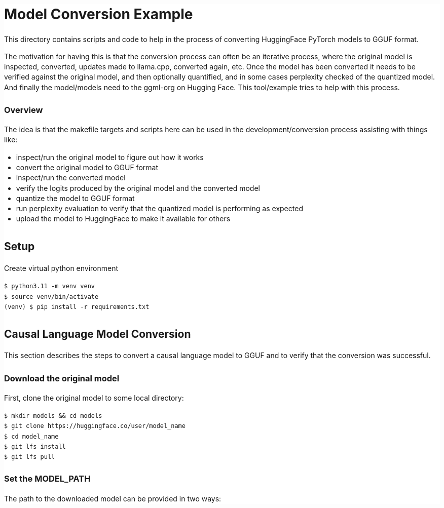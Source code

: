 # Model Conversion Example
This directory contains scripts and code to help in the process of converting
HuggingFace PyTorch models to GGUF format.

The motivation for having this is that the conversion process can often be an
iterative process, where the original model is inspected, converted, updates
made to llama.cpp, converted again, etc. Once the model has been converted it
needs to be verified against the original model, and then optionally quantified,
and in some cases perplexity checked of the quantized model. And finally the
model/models need to the ggml-org on Hugging Face. This tool/example tries to
help with this process.

### Overview
The idea is that the makefile targets and scripts here can be used in the
development/conversion process assisting with things like:

* inspect/run the original model to figure out how it works
* convert the original model to GGUF format
* inspect/run the converted model
* verify the logits produced by the original model and the converted model
* quantize the model to GGUF format
* run perplexity evaluation to verify that the quantized model is performing
  as expected
* upload the model to HuggingFace to make it available for others

## Setup
Create virtual python environment
```console
$ python3.11 -m venv venv
$ source venv/bin/activate
(venv) $ pip install -r requirements.txt
```

## Causal Language Model Conversion
This section describes the steps to convert a causal language model to GGUF and
to verify that the conversion was successful.

### Download the original model
First, clone the original model to some local directory:
```console
$ mkdir models && cd models
$ git clone https://huggingface.co/user/model_name
$ cd model_name
$ git lfs install
$ git lfs pull
```

### Set the MODEL_PATH
The path to the downloaded model can be provided in two ways:
